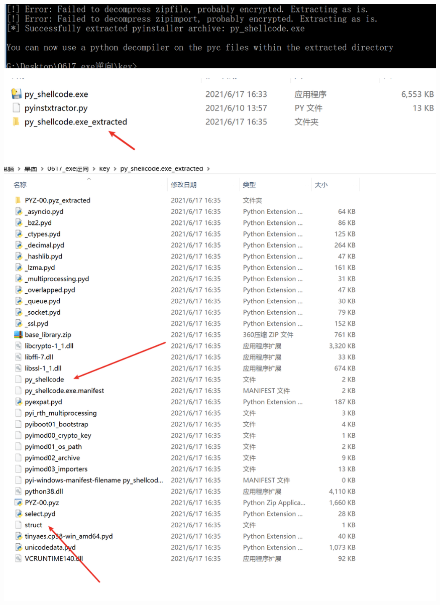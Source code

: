 ![文本 描述已自动生成](media/9ac93f6e401ea0f5356b7d3aeb439376.png)

![图形用户界面, 文本 描述已自动生成](media/6922abc0e0c780e24d085e6efee68f58.png)

![表格 描述已自动生成](media/4538395a3dae3f176ebb2060063b40e0.png)
